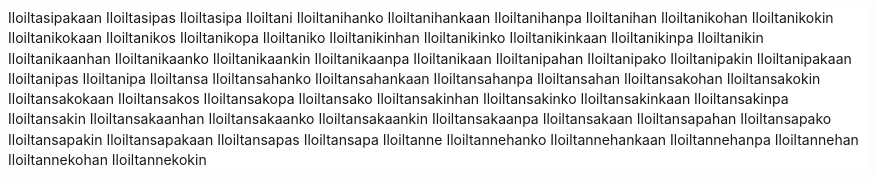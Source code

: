 Iloiltasipakaan
Iloiltasipas
Iloiltasipa
Iloiltani
Iloiltanihanko
Iloiltanihankaan
Iloiltanihanpa
Iloiltanihan
Iloiltanikohan
Iloiltanikokin
Iloiltanikokaan
Iloiltanikos
Iloiltanikopa
Iloiltaniko
Iloiltanikinhan
Iloiltanikinko
Iloiltanikinkaan
Iloiltanikinpa
Iloiltanikin
Iloiltanikaanhan
Iloiltanikaanko
Iloiltanikaankin
Iloiltanikaanpa
Iloiltanikaan
Iloiltanipahan
Iloiltanipako
Iloiltanipakin
Iloiltanipakaan
Iloiltanipas
Iloiltanipa
Iloiltansa
Iloiltansahanko
Iloiltansahankaan
Iloiltansahanpa
Iloiltansahan
Iloiltansakohan
Iloiltansakokin
Iloiltansakokaan
Iloiltansakos
Iloiltansakopa
Iloiltansako
Iloiltansakinhan
Iloiltansakinko
Iloiltansakinkaan
Iloiltansakinpa
Iloiltansakin
Iloiltansakaanhan
Iloiltansakaanko
Iloiltansakaankin
Iloiltansakaanpa
Iloiltansakaan
Iloiltansapahan
Iloiltansapako
Iloiltansapakin
Iloiltansapakaan
Iloiltansapas
Iloiltansapa
Iloiltanne
Iloiltannehanko
Iloiltannehankaan
Iloiltannehanpa
Iloiltannehan
Iloiltannekohan
Iloiltannekokin